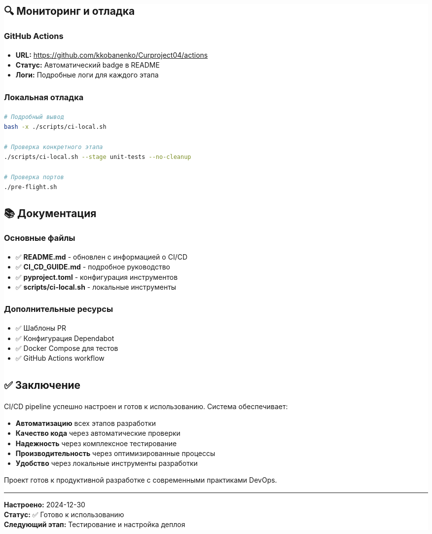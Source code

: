 ## 🔍 Мониторинг и отладка

### GitHub Actions
- **URL:** https://github.com/kkobanenko/Curproject04/actions
- **Статус:** Автоматический badge в README
- **Логи:** Подробные логи для каждого этапа

### Локальная отладка
```bash
# Подробный вывод
bash -x ./scripts/ci-local.sh

# Проверка конкретного этапа
./scripts/ci-local.sh --stage unit-tests --no-cleanup

# Проверка портов
./pre-flight.sh
```

## 📚 Документация

### Основные файлы
- ✅ **README.md** - обновлен с информацией о CI/CD
- ✅ **CI_CD_GUIDE.md** - подробное руководство
- ✅ **pyproject.toml** - конфигурация инструментов
- ✅ **scripts/ci-local.sh** - локальные инструменты

### Дополнительные ресурсы
- ✅ Шаблоны PR
- ✅ Конфигурация Dependabot
- ✅ Docker Compose для тестов
- ✅ GitHub Actions workflow

## ✅ Заключение

CI/CD pipeline успешно настроен и готов к использованию. Система обеспечивает:

- **Автоматизацию** всех этапов разработки
- **Качество кода** через автоматические проверки
- **Надежность** через комплексное тестирование
- **Производительность** через оптимизированные процессы
- **Удобство** через локальные инструменты разработки

Проект готов к продуктивной разработке с современными практиками DevOps.

---

**Настроено:** 2024-12-30  
**Статус:** ✅ Готово к использованию  
**Следующий этап:** Тестирование и настройка деплоя
